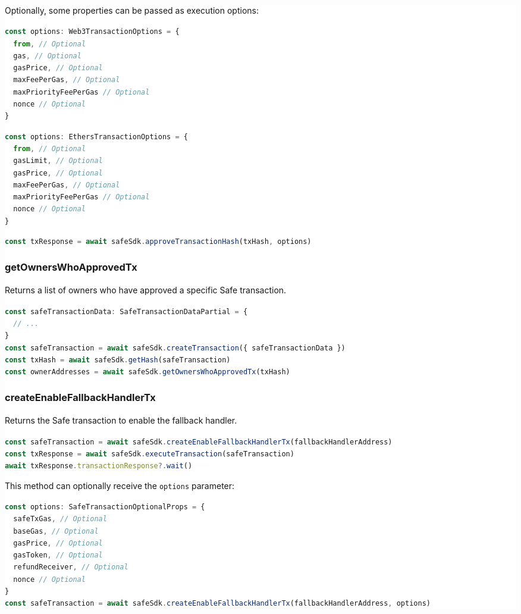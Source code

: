 Optionally, some properties can be passed as execution options:

```js
const options: Web3TransactionOptions = {
  from, // Optional
  gas, // Optional
  gasPrice, // Optional
  maxFeePerGas, // Optional
  maxPriorityFeePerGas // Optional
  nonce // Optional
}
```

```js
const options: EthersTransactionOptions = {
  from, // Optional
  gasLimit, // Optional
  gasPrice, // Optional
  maxFeePerGas, // Optional
  maxPriorityFeePerGas // Optional
  nonce // Optional
}
```

```js
const txResponse = await safeSdk.approveTransactionHash(txHash, options)
```

### getOwnersWhoApprovedTx

Returns a list of owners who have approved a specific Safe transaction.

```js
const safeTransactionData: SafeTransactionDataPartial = {
  // ...
}
const safeTransaction = await safeSdk.createTransaction({ safeTransactionData })
const txHash = await safeSdk.getHash(safeTransaction)
const ownerAddresses = await safeSdk.getOwnersWhoApprovedTx(txHash)
```

### createEnableFallbackHandlerTx

Returns the Safe transaction to enable the fallback handler.

```js
const safeTransaction = await safeSdk.createEnableFallbackHandlerTx(fallbackHandlerAddress)
const txResponse = await safeSdk.executeTransaction(safeTransaction)
await txResponse.transactionResponse?.wait()
```

This method can optionally receive the `options` parameter:

```js
const options: SafeTransactionOptionalProps = {
  safeTxGas, // Optional
  baseGas, // Optional
  gasPrice, // Optional
  gasToken, // Optional
  refundReceiver, // Optional
  nonce // Optional
}
const safeTransaction = await safeSdk.createEnableFallbackHandlerTx(fallbackHandlerAddress, options)
```
